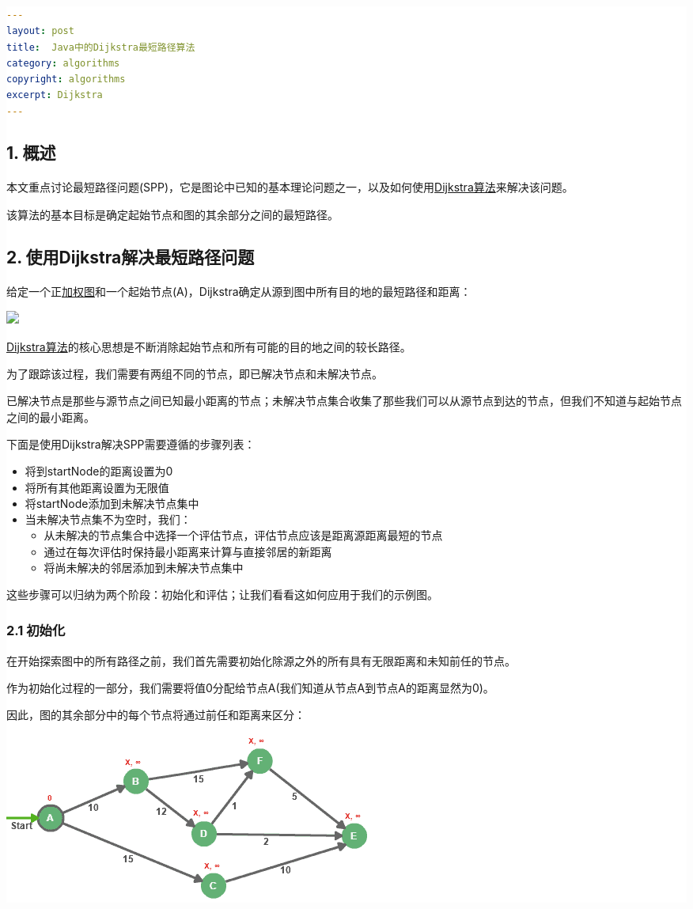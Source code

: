 ```yaml
---
layout: post
title:  Java中的Dijkstra最短路径算法
category: algorithms
copyright: algorithms
excerpt: Dijkstra
---
```


## 1. 概述

本文重点讨论最短路径问题(SPP)，它是图论中已知的基本理论问题之一，以及如何使用[Dijkstra算法](https://www.baeldung.com/cs/dijkstra)来解决该问题。

该算法的基本目标是确定起始节点和图的其余部分之间的最短路径。

## 2. 使用Dijkstra解决最短路径问题

给定一个正[加权图](https://www.baeldung.com/cs/weighted-vs-unweighted-graphs)和一个起始节点(A)，Dijkstra确定从源到图中所有目的地的最短路径和距离：

![](/assets/images/2025/algorithms/javadijkstra01.png)

[Dijkstra算法](https://www.baeldung.com/cs/prim-dijkstra-difference)的核心思想是不断消除起始节点和所有可能的目的地之间的较长路径。

为了跟踪该过程，我们需要有两组不同的节点，即已解决节点和未解决节点。

已解决节点是那些与源节点之间已知最小距离的节点；未解决节点集合收集了那些我们可以从源节点到达的节点，但我们不知道与起始节点之间的最小距离。

下面是使用Dijkstra解决SPP需要遵循的步骤列表：

- 将到startNode的距离设置为0
- 将所有其他距离设置为无限值
- 将startNode添加到未解决节点集中
- 当未解决节点集不为空时，我们：
  - 从未解决的节点集合中选择一个评估节点，评估节点应该是距离源距离最短的节点
  - 通过在每次评估时保持最小距离来计算与直接邻居的新距离
  - 将尚未解决的邻居添加到未解决节点集中

这些步骤可以归纳为两个阶段：初始化和评估；让我们看看这如何应用于我们的示例图。

### 2.1 初始化

在开始探索图中的所有路径之前，我们首先需要初始化除源之外的所有具有无限距离和未知前任的节点。

作为初始化过程的一部分，我们需要将值0分配给节点A(我们知道从节点A到节点A的距离显然为0)。

因此，图的其余部分中的每个节点将通过前任和距离来区分：

![](/assets/images/2025/algorithms/javadijkstra02.png)
